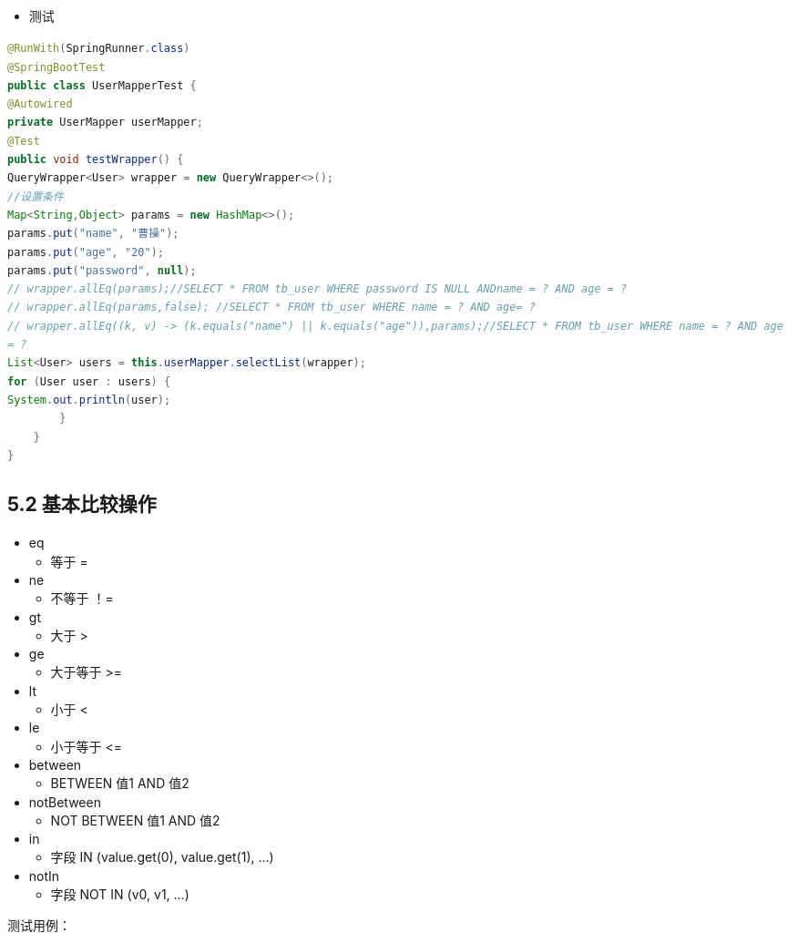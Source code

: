 * 测试

```java
@RunWith(SpringRunner.class)
@SpringBootTest
public class UserMapperTest {
@Autowired
private UserMapper userMapper;
@Test
public void testWrapper() {
QueryWrapper<User> wrapper = new QueryWrapper<>();
//设置条件
Map<String,Object> params = new HashMap<>();
params.put("name", "曹操");
params.put("age", "20");
params.put("password", null);
// wrapper.allEq(params);//SELECT * FROM tb_user WHERE password IS NULL ANDname = ? AND age = ?
// wrapper.allEq(params,false); //SELECT * FROM tb_user WHERE name = ? AND age= ?
// wrapper.allEq((k, v) -> (k.equals("name") || k.equals("age")),params);//SELECT * FROM tb_user WHERE name = ? AND age = ?
List<User> users = this.userMapper.selectList(wrapper);
for (User user : users) {
System.out.println(user);
		}
	}
}
```

## 5.2 基本比较操作

* eq
  * 等于 =
* ne
  *  不等于 ！=
* gt
  * 大于  >
* ge
  * 大于等于 >=
* lt 
  * 小于 <
* le
  * 小于等于 <=
* between
  * BETWEEN 值1 AND 值2
* notBetween
  * NOT BETWEEN 值1 AND 值2
* in
  * 字段 IN (value.get(0), value.get(1), ...)
* notIn
  * 字段 NOT IN (v0, v1, ...)

测试用例：
